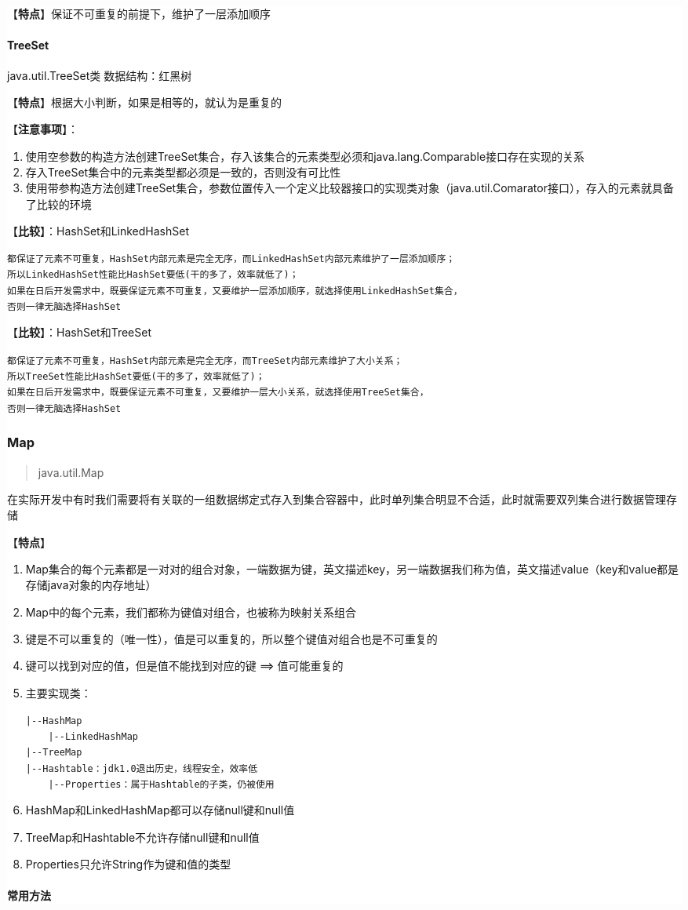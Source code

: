 【**特点**】保证不可重复的前提下，维护了一层添加顺序

#### TreeSet

java.util.TreeSet类	数据结构：红黑树

【**特点**】根据大小判断，如果是相等的，就认为是重复的

【**注意事项**】：

1. 使用空参数的构造方法创建TreeSet集合，存入该集合的元素类型必须和java.lang.Comparable接口存在实现的关系
2. 存入TreeSet集合中的元素类型都必须是一致的，否则没有可比性
3. 使用带参构造方法创建TreeSet集合，参数位置传入一个定义比较器接口的实现类对象（java.util.Comarator接口），存入的元素就具备了比较的环境

【**比较**】：HashSet和LinkedHashSet

```
都保证了元素不可重复，HashSet内部元素是完全无序，而LinkedHashSet内部元素维护了一层添加顺序；
所以LinkedHashSet性能比HashSet要低(干的多了，效率就低了)；
如果在日后开发需求中，既要保证元素不可重复，又要维护一层添加顺序，就选择使用LinkedHashSet集合，
否则一律无脑选择HashSet
```

【**比较**】：HashSet和TreeSet

```
都保证了元素不可重复，HashSet内部元素是完全无序，而TreeSet内部元素维护了大小关系；
所以TreeSet性能比HashSet要低(干的多了，效率就低了)；
如果在日后开发需求中，既要保证元素不可重复，又要维护一层大小关系，就选择使用TreeSet集合，
否则一律无脑选择HashSet
```

### Map

> java.util.Map

​	在实际开发中有时我们需要将有关联的一组数据绑定式存入到集合容器中，此时单列集合明显不合适，此时就需要双列集合进行数据管理存储

【**特点**】

1. Map集合的每个元素都是一对对的组合对象，一端数据为键，英文描述key，另一端数据我们称为值，英文描述value（key和value都是存储java对象的内存地址）

2. Map中的每个元素，我们都称为键值对组合，也被称为映射关系组合

3. 键是不可以重复的（唯一性），值是可以重复的，所以整个键值对组合也是不可重复的

4. 键可以找到对应的值，但是值不能找到对应的键 ==> 值可能重复的

5. 主要实现类：

	```
	|--HashMap
		|--LinkedHashMap
	|--TreeMap
	|--Hashtable：jdk1.0退出历史，线程安全，效率低
		|--Properties：属于Hashtable的子类，仍被使用
	```

6. HashMap和LinkedHashMap都可以存储null键和null值

7. TreeMap和Hashtable不允许存储null键和null值

8. Properties只允许String作为键和值的类型

#### 常用方法
